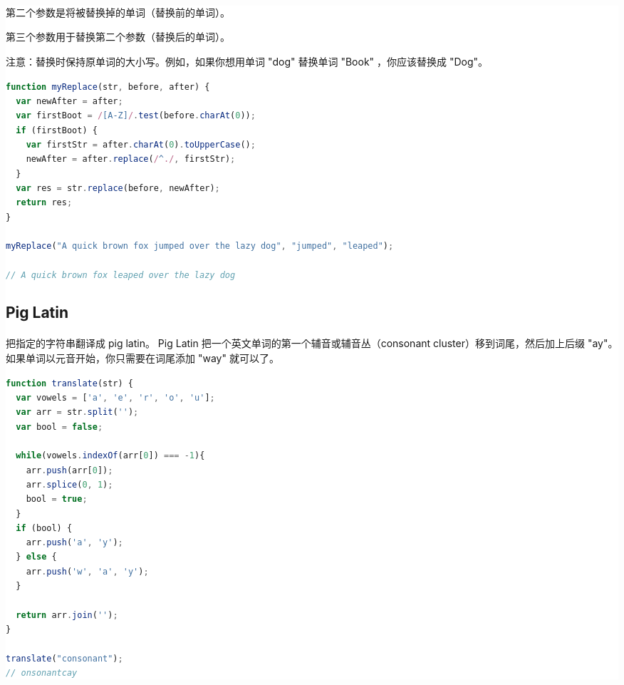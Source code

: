 第二个参数是将被替换掉的单词（替换前的单词）。

第三个参数用于替换第二个参数（替换后的单词）。

注意：替换时保持原单词的大小写。例如，如果你想用单词 "dog" 替换单词 "Book" ，你应该替换成 "Dog"。

```js
function myReplace(str, before, after) {
  var newAfter = after;
  var firstBoot = /[A-Z]/.test(before.charAt(0));
  if (firstBoot) {
    var firstStr = after.charAt(0).toUpperCase();
    newAfter = after.replace(/^./, firstStr);
  }
  var res = str.replace(before, newAfter);
  return res;
}

myReplace("A quick brown fox jumped over the lazy dog", "jumped", "leaped");

// A quick brown fox leaped over the lazy dog
```


## Pig Latin

把指定的字符串翻译成 pig latin。
Pig Latin 把一个英文单词的第一个辅音或辅音丛（consonant cluster）移到词尾，然后加上后缀 "ay"。
如果单词以元音开始，你只需要在词尾添加 "way" 就可以了。

```js
function translate(str) {
  var vowels = ['a', 'e', 'r', 'o', 'u'];
  var arr = str.split('');
  var bool = false;
    
  while(vowels.indexOf(arr[0]) === -1){
    arr.push(arr[0]);
    arr.splice(0, 1);
    bool = true;
  }
  if (bool) {
    arr.push('a', 'y');
  } else {
    arr.push('w', 'a', 'y');
  }
  
  return arr.join('');
}
﻿
translate("consonant");
// onsonantcay
```
